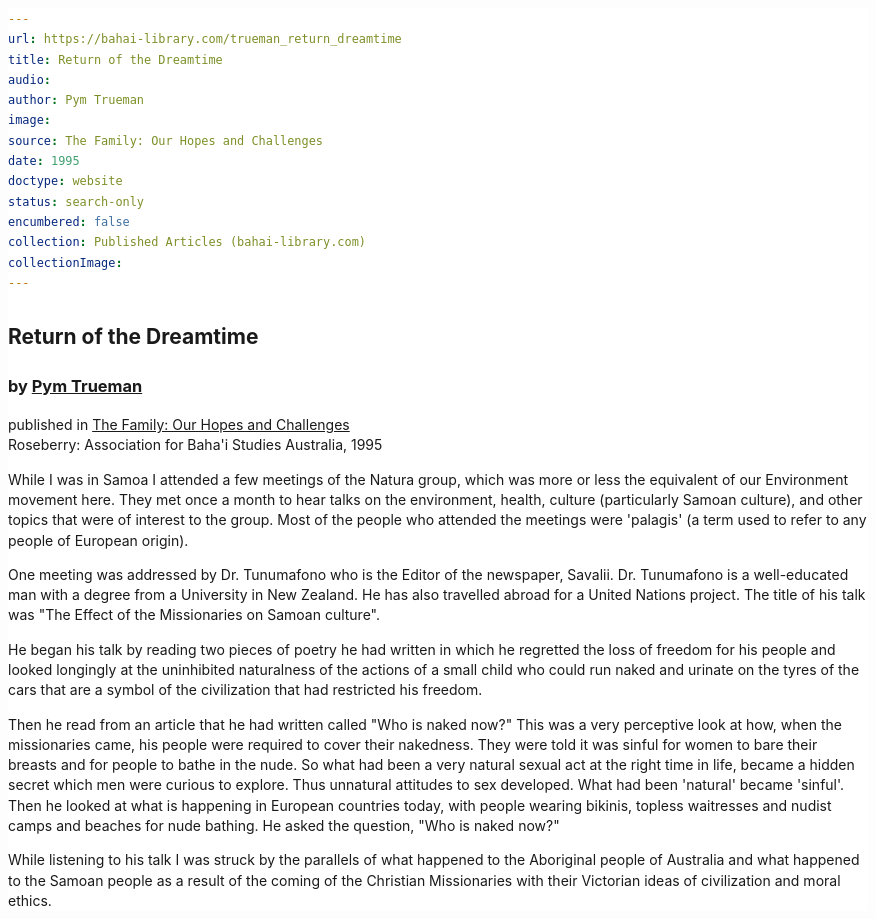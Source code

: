 ```yaml
---
url: https://bahai-library.com/trueman_return_dreamtime
title: Return of the Dreamtime
audio: 
author: Pym Trueman
image: 
source: The Family: Our Hopes and Challenges
date: 1995
doctype: website
status: search-only
encumbered: false
collection: Published Articles (bahai-library.com)
collectionImage: 
---
```



## Return of the Dreamtime

### by [Pym Trueman](https://bahai-library.com/author/Pym+Trueman)

published in [The Family: Our Hopes and Challenges](http://bahai-library.com/family_hopes_challenges)  
Roseberry: Association for Baha'i Studies Australia, 1995


While I was in Samoa I attended a few meetings of the Natura group, which was more or less the equivalent of our Environment movement here. They met once a month to hear talks on the environment, health, culture (particularly Samoan culture), and other topics that were of interest to the group. Most of the people who attended the meetings were 'palagis' (a term used to refer to any people of European origin).

One meeting was addressed by Dr. Tunumafono who is the Editor of the newspaper, Savalii. Dr. Tunumafono is a well-educated man with a degree from a University in New Zealand. He has also travelled abroad for a United Nations project. The title of his talk was "The Effect of the Missionaries on Samoan culture".

He began his talk by reading two pieces of poetry he had written in which he regretted the loss of freedom for his people and looked longingly at the uninhibited naturalness of the actions of a small child who could run naked and urinate on the tyres of the cars that are a symbol of the civilization that had restricted his freedom.

Then he read from an article that he had written called "Who is naked now?" This was a very perceptive look at how, when the missionaries came, his people were required to cover their nakedness. They were told it was sinful for women to bare their breasts and for people to bathe in the nude. So what had been a very natural sexual act at the right time in life, became a hidden secret which men were curious to explore. Thus unnatural attitudes to sex developed. What had been 'natural' became 'sinful'. Then he looked at what is happening in European countries today, with people wearing bikinis, topless waitresses and nudist camps and beaches for nude bathing. He asked the question, "Who is naked now?"

While listening to his talk I was struck by the parallels of what happened to the Aboriginal people of Australia and what happened to the Samoan people as a result of the coming of the Christian Missionaries with their Victorian ideas of civilization and moral ethics.
